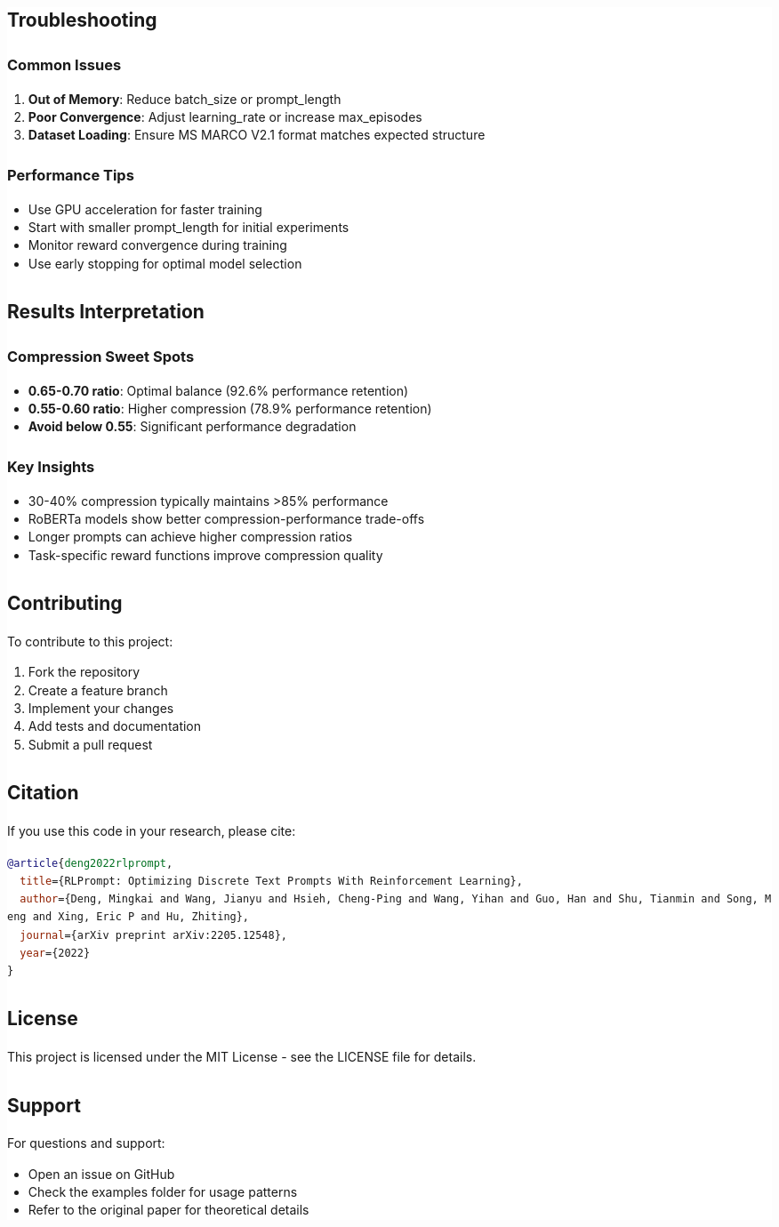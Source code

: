 ## Troubleshooting

### Common Issues

1. **Out of Memory**: Reduce batch_size or prompt_length
2. **Poor Convergence**: Adjust learning_rate or increase max_episodes
3. **Dataset Loading**: Ensure MS MARCO V2.1 format matches expected structure

### Performance Tips

- Use GPU acceleration for faster training
- Start with smaller prompt_length for initial experiments
- Monitor reward convergence during training
- Use early stopping for optimal model selection

## Results Interpretation

### Compression Sweet Spots
- **0.65-0.70 ratio**: Optimal balance (92.6% performance retention)
- **0.55-0.60 ratio**: Higher compression (78.9% performance retention)
- **Avoid below 0.55**: Significant performance degradation

### Key Insights
- 30-40% compression typically maintains >85% performance
- RoBERTa models show better compression-performance trade-offs
- Longer prompts can achieve higher compression ratios
- Task-specific reward functions improve compression quality

## Contributing

To contribute to this project:
1. Fork the repository
2. Create a feature branch
3. Implement your changes
4. Add tests and documentation
5. Submit a pull request

## Citation

If you use this code in your research, please cite:
```bibtex
@article{deng2022rlprompt,
  title={RLPrompt: Optimizing Discrete Text Prompts With Reinforcement Learning},
  author={Deng, Mingkai and Wang, Jianyu and Hsieh, Cheng-Ping and Wang, Yihan and Guo, Han and Shu, Tianmin and Song, Meng and Xing, Eric P and Hu, Zhiting},
  journal={arXiv preprint arXiv:2205.12548},
  year={2022}
}
```

## License

This project is licensed under the MIT License - see the LICENSE file for details.

## Support

For questions and support:
- Open an issue on GitHub
- Check the examples folder for usage patterns
- Refer to the original paper for theoretical details
